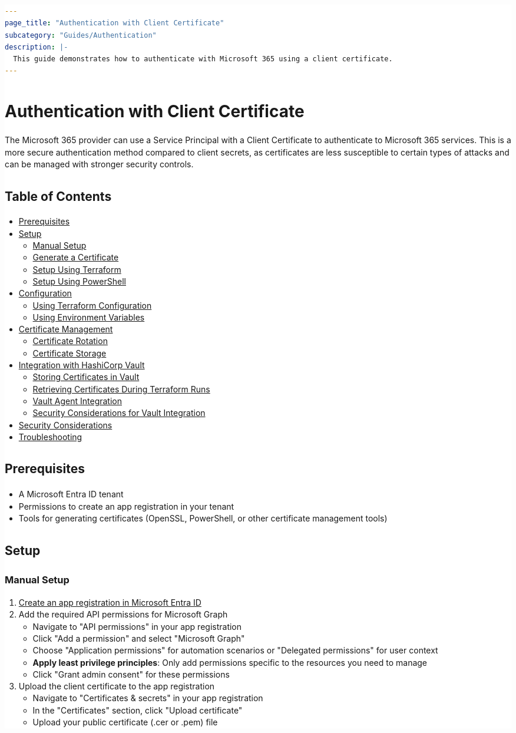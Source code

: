```yaml
---
page_title: "Authentication with Client Certificate"
subcategory: "Guides/Authentication"
description: |-
  This guide demonstrates how to authenticate with Microsoft 365 using a client certificate.
---
```


# Authentication with Client Certificate

The Microsoft 365 provider can use a Service Principal with a Client Certificate to authenticate to Microsoft 365 services. This is a more secure authentication method compared to client secrets, as certificates are less susceptible to certain types of attacks and can be managed with stronger security controls.

## Table of Contents

- [Prerequisites](#prerequisites)
- [Setup](#setup)
  - [Manual Setup](#manual-setup)
  - [Generate a Certificate](#generate-a-certificate)
  - [Setup Using Terraform](#setup-using-terraform)
  - [Setup Using PowerShell](#setup-using-powershell)
- [Configuration](#configuration)
  - [Using Terraform Configuration](#using-terraform-configuration)
  - [Using Environment Variables](#using-environment-variables-recommended)
- [Certificate Management](#certificate-management)
  - [Certificate Rotation](#certificate-rotation)
  - [Certificate Storage](#certificate-storage)
- [Integration with HashiCorp Vault](#integration-with-hashicorp-vault)
  - [Storing Certificates in Vault](#storing-certificates-in-vault)
  - [Retrieving Certificates During Terraform Runs](#retrieving-certificates-during-terraform-runs)
  - [Vault Agent Integration](#vault-agent-integration)
  - [Security Considerations for Vault Integration](#security-considerations-for-vault-integration) 
- [Security Considerations](#security-considerations)
- [Troubleshooting](#troubleshooting)

## Prerequisites

- A Microsoft Entra ID tenant
- Permissions to create an app registration in your tenant
- Tools for generating certificates (OpenSSL, PowerShell, or other certificate management tools)

## Setup

### Manual Setup

1. [Create an app registration in Microsoft Entra ID](https://learn.microsoft.com/en-us/entra/identity-platform/quickstart-register-app)
2. Add the required API permissions for Microsoft Graph
   - Navigate to "API permissions" in your app registration
   - Click "Add a permission" and select "Microsoft Graph"
   - Choose "Application permissions" for automation scenarios or "Delegated permissions" for user context
   - **Apply least privilege principles**: Only add permissions specific to the resources you need to manage
   - Click "Grant admin consent" for these permissions
3. Upload the client certificate to the app registration
   - Navigate to "Certificates & secrets" in your app registration
   - In the "Certificates" section, click "Upload certificate"
   - Upload your public certificate (.cer or .pem) file